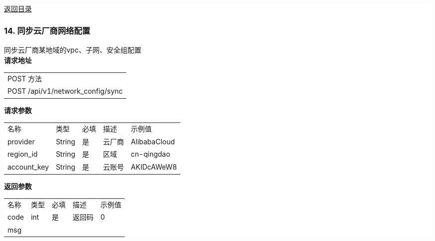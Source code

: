 

[返回目录](#catalogue)
### <span id="14---1">14. 同步云厂商网络配置</span>
同步云厂商某地域的vpc、子网、安全组配置<br>
**请求地址**
<table>
  <tr>
    <td>POST 方法</td>
  </tr>
  <tr>
    <td>POST /api/v1/network_config/sync</td>
  </tr>
</table>

**请求参数**
<table>
  <tr>
    <td>名称</td>
    <td>类型</td>
    <td>必填</td>
    <td>描述</td>
    <td>示例值</td>
  </tr>
  <tr>
    <td>provider</td>
    <td>String</td>
    <td>是</td>
    <td>云厂商</td>
    <td>AlibabaCloud</td>
  </tr>
  <tr>
    <td>region_id</td>
    <td>String</td>
    <td>是</td>
    <td>区域</td>
    <td>cn-qingdao</td>
  </tr>
  <tr>
    <td>account_key</td>
    <td>String</td>
    <td>是</td>
    <td>云账号</td>
    <td>AKIDcAWeW8</td>
  </tr>
</table>

**返回参数**
<table>
  <tr>
    <td>名称</td>
    <td>类型</td>
    <td>必填</td>
    <td>描述</td>
    <td>示例值</td>
  </tr>
  <tr>
    <td>code</td>
    <td>int</td>
    <td>是</td>
    <td>返回码</td>
    <td>0</td>
  </tr>
  <tr>
    <td>msg</td>